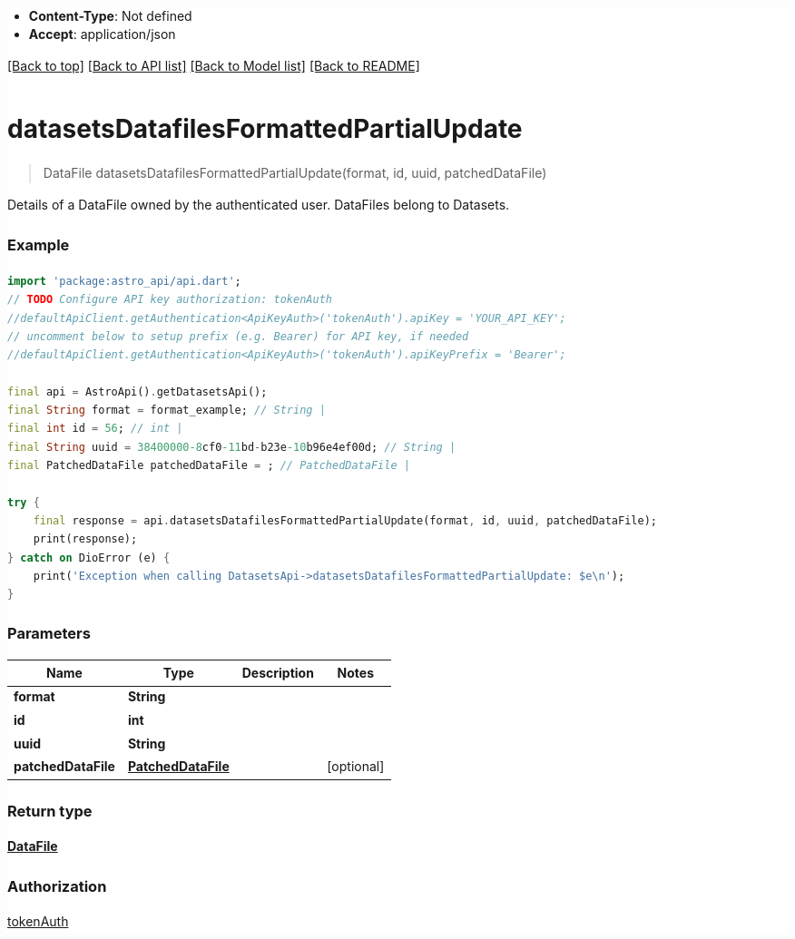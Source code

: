  - **Content-Type**: Not defined
 - **Accept**: application/json

[[Back to top]](#) [[Back to API list]](../README.md#documentation-for-api-endpoints) [[Back to Model list]](../README.md#documentation-for-models) [[Back to README]](../README.md)

# **datasetsDatafilesFormattedPartialUpdate**
> DataFile datasetsDatafilesFormattedPartialUpdate(format, id, uuid, patchedDataFile)



Details of a DataFile owned by the authenticated user.  DataFiles belong to Datasets.

### Example
```dart
import 'package:astro_api/api.dart';
// TODO Configure API key authorization: tokenAuth
//defaultApiClient.getAuthentication<ApiKeyAuth>('tokenAuth').apiKey = 'YOUR_API_KEY';
// uncomment below to setup prefix (e.g. Bearer) for API key, if needed
//defaultApiClient.getAuthentication<ApiKeyAuth>('tokenAuth').apiKeyPrefix = 'Bearer';

final api = AstroApi().getDatasetsApi();
final String format = format_example; // String | 
final int id = 56; // int | 
final String uuid = 38400000-8cf0-11bd-b23e-10b96e4ef00d; // String | 
final PatchedDataFile patchedDataFile = ; // PatchedDataFile | 

try {
    final response = api.datasetsDatafilesFormattedPartialUpdate(format, id, uuid, patchedDataFile);
    print(response);
} catch on DioError (e) {
    print('Exception when calling DatasetsApi->datasetsDatafilesFormattedPartialUpdate: $e\n');
}
```

### Parameters

Name | Type | Description  | Notes
------------- | ------------- | ------------- | -------------
 **format** | **String**|  | 
 **id** | **int**|  | 
 **uuid** | **String**|  | 
 **patchedDataFile** | [**PatchedDataFile**](PatchedDataFile.md)|  | [optional] 

### Return type

[**DataFile**](DataFile.md)

### Authorization

[tokenAuth](../README.md#tokenAuth)
